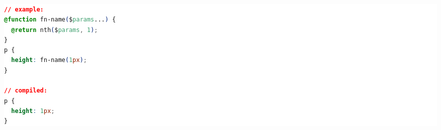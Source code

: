 ```css
// example:
@function fn-name($params...) {
  @return nth($params, 1);
}
p {
  height: fn-name(1px);
}

// compiled:
p {
  height: 1px;
}
```
